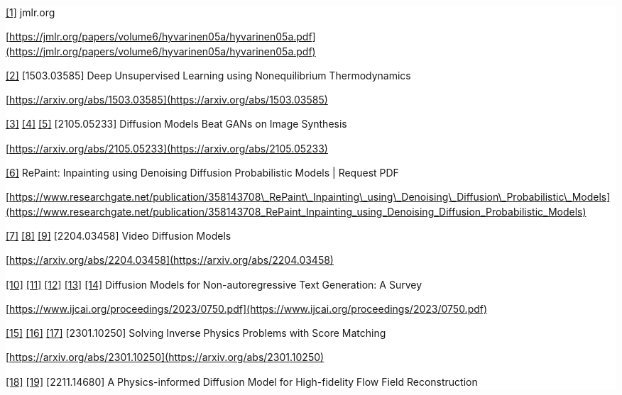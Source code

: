 
[\[1\]](https://jmlr.org/papers/volume6/hyvarinen05a/hyvarinen05a.pdf#:~:text=Here%2C%20we%20propose%20that%20such,The%20density) jmlr.org

[https://jmlr.org/papers/volume6/hyvarinen05a/hyvarinen05a.pdf](https://jmlr.org/papers/volume6/hyvarinen05a/hyvarinen05a.pdf)

[\[2\]](https://arxiv.org/abs/1503.03585#:~:text=achieves%20both%20flexibility%20and%20tractability,reference%20implementation%20of%20the%20algorithm) \[1503.03585\] Deep Unsupervised Learning using Nonequilibrium Thermodynamics

[https://arxiv.org/abs/1503.03585](https://arxiv.org/abs/1503.03585)

[\[3\]](https://arxiv.org/abs/2105.05233#:~:text=,guidance%20combines%20well%20with%20upsampling) [\[4\]](https://arxiv.org/abs/2105.05233#:~:text=superior%20to%20the%20current%20state,guidance%20combines%20well%20with%20upsampling) [\[5\]](https://arxiv.org/abs/2105.05233#:~:text=of%20ablations,at%20%2013%20this%20https) \[2105.05233\] Diffusion Models Beat GANs on Image Synthesis

[https://arxiv.org/abs/2105.05233](https://arxiv.org/abs/2105.05233)

[\[6\]](https://www.researchgate.net/publication/358143708_RePaint_Inpainting_using_Denoising_Diffusion_Probabilistic_Models#:~:text=,) RePaint: Inpainting using Denoising Diffusion Probabilistic Models | Request PDF

[https://www.researchgate.net/publication/358143708\_RePaint\_Inpainting\_using\_Denoising\_Diffusion\_Probabilistic\_Models](https://www.researchgate.net/publication/358143708_RePaint_Inpainting_using_Denoising_Diffusion_Probabilistic_Models)

[\[7\]](https://arxiv.org/abs/2204.03458#:~:text=,We%20present%20the) [\[8\]](https://arxiv.org/abs/2204.03458#:~:text=milestone%20by%20proposing%20a%20diffusion,generation%20task%2C%20as%20well%20as) [\[9\]](https://arxiv.org/abs/2204.03458#:~:text=image%20diffusion%20architecture%2C%20and%20it,available%20at%20this%20https%20URL) \[2204.03458\] Video Diffusion Models

[https://arxiv.org/abs/2204.03458](https://arxiv.org/abs/2204.03458)

[\[10\]](https://www.ijcai.org/proceedings/2023/0750.pdf#:~:text=review%20the%20recent%20progress%20in,and%20introduce%20optimization%20techniques%20for) [\[11\]](https://www.ijcai.org/proceedings/2023/0750.pdf#:~:text=e.g.%2C%20knowledge%20distillation%20,the%20intermediate%20generated%20results%20conditioned) [\[12\]](https://www.ijcai.org/proceedings/2023/0750.pdf#:~:text=generation%20quality%2C%20leading%20to%20an,the%20discrete%20essence%20and%20complex) [\[13\]](https://www.ijcai.org/proceedings/2023/0750.pdf#:~:text=present%20the%20general%20defnition%20of,Our%20survey) [\[14\]](https://www.ijcai.org/proceedings/2023/0750.pdf#:~:text=progressively%20convert%20a%20random%20noise,to%20an%20improved%20generation%20ability) Diffusion Models for Non-autoregressive Text Generation: A Survey

[https://www.ijcai.org/proceedings/2023/0750.pdf](https://www.ijcai.org/proceedings/2023/0750.pdf)

[\[15\]](https://arxiv.org/abs/2301.10250#:~:text=combining%20an%20approximate%20inverse%20physics,contrast%20to%20other%20learned%20inverse) [\[16\]](https://arxiv.org/abs/2301.10250#:~:text=combining%20an%20approximate%20inverse%20physics,baselines%20for%20a%20wide%20range) [\[17\]](https://arxiv.org/abs/2301.10250#:~:text=with%20a%20single,the%20posterior%20of%20the%20solutions) \[2301.10250\] Solving Inverse Physics Problems with Score Matching

[https://arxiv.org/abs/2301.10250](https://arxiv.org/abs/2301.10250)

[\[18\]](https://arxiv.org/abs/2211.14680#:~:text=diffusion%20model%20which%20only%20uses,different%20input%20sources%20without%20retraining) [\[19\]](https://arxiv.org/abs/2211.14680#:~:text=a%20regular%20low,different%20input%20sources%20without%20retraining) \[2211.14680\] A Physics-informed Diffusion Model for High-fidelity Flow Field Reconstruction
